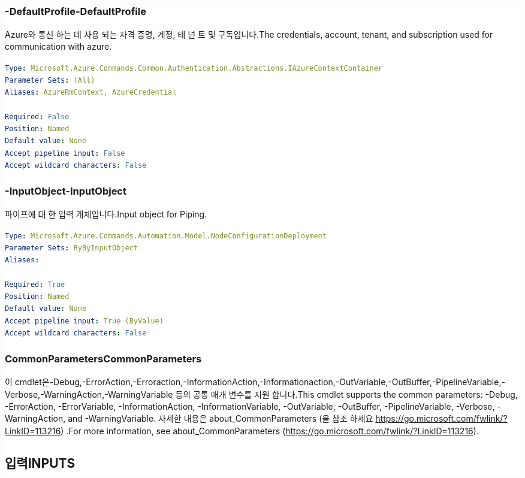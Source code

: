 ### <span data-ttu-id="e5fd8-132">-DefaultProfile</span><span class="sxs-lookup"><span data-stu-id="e5fd8-132">-DefaultProfile</span></span>
<span data-ttu-id="e5fd8-133">Azure와 통신 하는 데 사용 되는 자격 증명, 계정, 테 넌 트 및 구독입니다.</span><span class="sxs-lookup"><span data-stu-id="e5fd8-133">The credentials, account, tenant, and subscription used for communication with azure.</span></span>

```yaml
Type: Microsoft.Azure.Commands.Common.Authentication.Abstractions.IAzureContextContainer
Parameter Sets: (All)
Aliases: AzureRmContext, AzureCredential

Required: False
Position: Named
Default value: None
Accept pipeline input: False
Accept wildcard characters: False
```

### <span data-ttu-id="e5fd8-134">-InputObject</span><span class="sxs-lookup"><span data-stu-id="e5fd8-134">-InputObject</span></span>
<span data-ttu-id="e5fd8-135">파이프에 대 한 입력 개체입니다.</span><span class="sxs-lookup"><span data-stu-id="e5fd8-135">Input object for Piping.</span></span>

```yaml
Type: Microsoft.Azure.Commands.Automation.Model.NodeConfigurationDeployment
Parameter Sets: ByByInputObject
Aliases: 

Required: True
Position: Named
Default value: None
Accept pipeline input: True (ByValue)
Accept wildcard characters: False
```

### <span data-ttu-id="e5fd8-136">CommonParameters</span><span class="sxs-lookup"><span data-stu-id="e5fd8-136">CommonParameters</span></span>
<span data-ttu-id="e5fd8-137">이 cmdlet은-Debug,-ErrorAction,-Erroraction,-InformationAction,-Informationaction,-OutVariable,-OutBuffer,-PipelineVariable,-Verbose,-WarningAction,-WarningVariable 등의 공통 매개 변수를 지원 합니다.</span><span class="sxs-lookup"><span data-stu-id="e5fd8-137">This cmdlet supports the common parameters: -Debug, -ErrorAction, -ErrorVariable, -InformationAction, -InformationVariable, -OutVariable, -OutBuffer, -PipelineVariable, -Verbose, -WarningAction, and -WarningVariable.</span></span> <span data-ttu-id="e5fd8-138">자세한 내용은 about_CommonParameters (을 참조 하세요 https://go.microsoft.com/fwlink/?LinkID=113216) .</span><span class="sxs-lookup"><span data-stu-id="e5fd8-138">For more information, see about_CommonParameters (https://go.microsoft.com/fwlink/?LinkID=113216).</span></span>

## <span data-ttu-id="e5fd8-139">입력</span><span class="sxs-lookup"><span data-stu-id="e5fd8-139">INPUTS</span></span>

